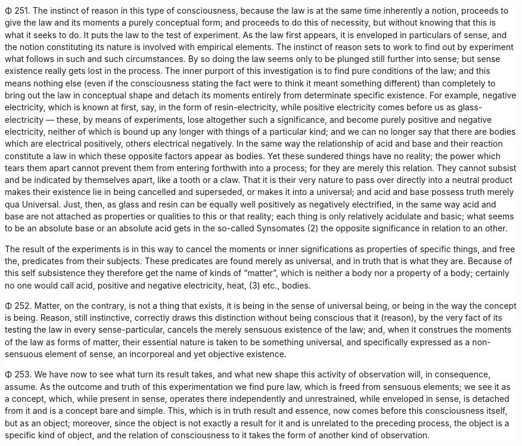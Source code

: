 Φ 251. The instinct of reason in this type of consciousness, because the law is at the same time inherently a notion, proceeds to give the law and its moments a purely conceptual form; and proceeds to do this of necessity, but without knowing that this is what it seeks to do. It puts the law to the test of experiment. As the law first appears, it is enveloped in particulars of sense, and the notion constituting its nature is involved with empirical elements. The instinct of reason sets to work to find out by experiment what follows in such and such circumstances. By so doing the law seems only to be plunged still further into sense; but sense existence really gets lost in the process. The inner purport of this investigation is to find pure conditions of the law; and this means nothing else (even if the consciousness stating the fact were to think it meant something different) than completely to bring out the law in conceptual shape and detach its moments entirely from determinate specific existence. For example, negative electricity, which is known at first, say, in the form of resin-electricity, while positive electricity comes before us as glass-electricity — these, by means of experiments, lose altogether such a significance, and become purely positive and negative electricity, neither of which is bound up any longer with things of a particular kind; and we can no longer say that there are bodies which are electrical positively, others electrical negatively. In the same way the relationship of acid and base and their reaction constitute a law in which these opposite factors appear as bodies. Yet these sundered things have no reality; the power which tears them apart cannot prevent them from entering forthwith into a process; for they are merely this relation. They cannot subsist and be indicated by themselves apart, like a tooth or a claw. That it is their very nature to pass over directly into a neutral product makes their existence lie in being cancelled and superseded, or makes it into a universal; and acid and base possess truth merely qua Universal. Just, then, as glass and resin can be equally well positively as negatively electrified, in the same way acid and base are not attached as properties or qualities to this or that reality; each thing is only relatively acidulate and basic; what seems to be an absolute base or an absolute acid gets in the so-called Synsomates (2) the opposite significance in relation to an other.

The result of the experiments is in this way to cancel the moments or inner significations as properties of specific things, and free the, predicates from their subjects. These predicates are found merely as universal, and in truth that is what they are. Because of this self subsistence they therefore get the name of kinds of “matter”, which is neither a body nor a property of a body; certainly no one would call acid, positive and negative electricity, heat, (3) etc., bodies.

Φ 252. Matter, on the contrary, is not a thing that exists, it is being in the sense of universal being, or being in the way the concept is being. Reason, still instinctive, correctly draws this distinction without being conscious that it (reason), by the very fact of its testing the law in every sense-particular, cancels the merely sensuous existence of the law; and, when it construes the moments of the law as forms of matter, their essential nature is taken to be something universal, and specifically expressed as a non-sensuous element of sense, an incorporeal and yet objective existence.

Φ 253. We have now to see what turn its result takes, and what new shape this activity of observation will, in consequence, assume. As the outcome and truth of this experimentation we find pure law, which is freed from sensuous elements; we see it as a concept, which, while present in sense, operates there independently and unrestrained, while enveloped in sense, is detached from it and is a concept bare and simple. This, which is in truth result and essence, now comes before this consciousness itself, but as an object; moreover, since the object is not exactly a result for it and is unrelated to the preceding process, the object is a specific kind of object, and the relation of consciousness to it takes the form of another kind of observation.

